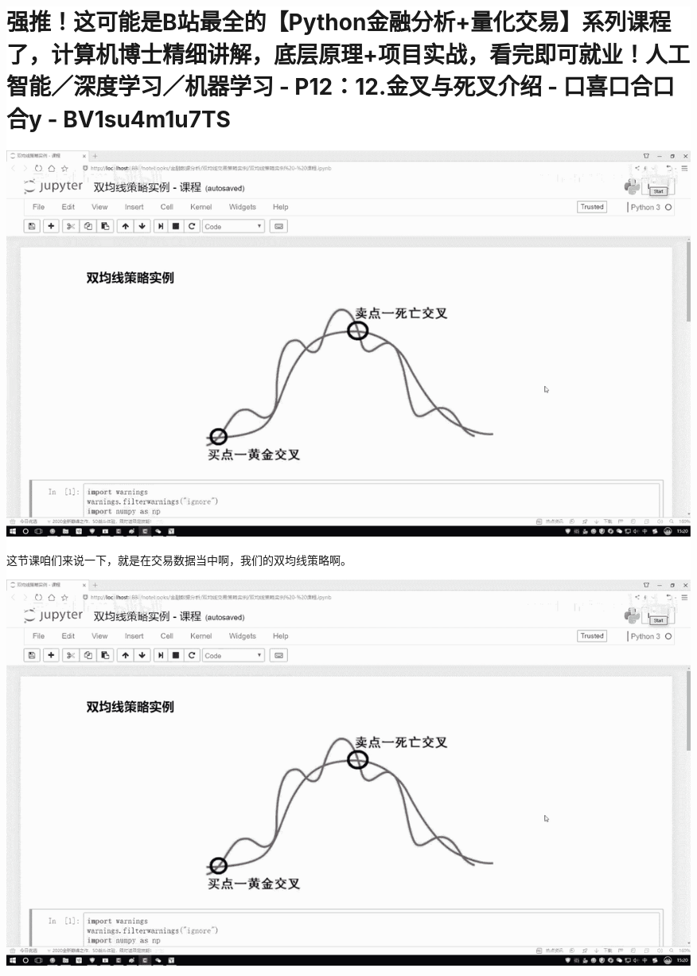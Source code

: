 # 强推！这可能是B站最全的【Python金融分析+量化交易】系列课程了，计算机博士精细讲解，底层原理+项目实战，看完即可就业！人工智能／深度学习／机器学习 - P12：12.金叉与死叉介绍 - 口喜口合口合y - BV1su4m1u7TS

![](img/c55f620309ce62a149ba7752f3b7461a_0.png)

这节课咱们来说一下，就是在交易数据当中啊，我们的双均线策略啊。

![](img/c55f620309ce62a149ba7752f3b7461a_2.png)

